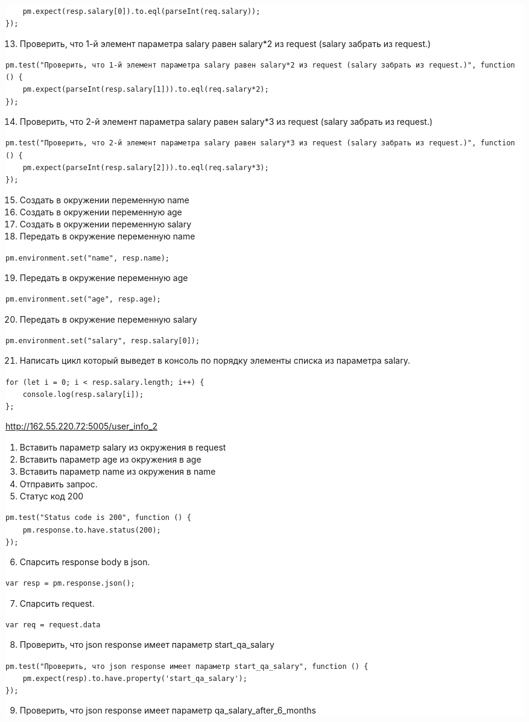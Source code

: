 ```
    pm.expect(resp.salary[0]).to.eql(parseInt(req.salary));
});
```
13. Проверить, что 1-й элемент параметра salary равен salary*2 из request (salary забрать из request.)
```
pm.test("Проверить, что 1-й элемент параметра salary равен salary*2 из request (salary забрать из request.)", function () {
    pm.expect(parseInt(resp.salary[1])).to.eql(req.salary*2);
});
```
14. Проверить, что 2-й элемент параметра salary равен salary*3 из request (salary забрать из request.)
```
pm.test("Проверить, что 2-й элемент параметра salary равен salary*3 из request (salary забрать из request.)", function () {
    pm.expect(parseInt(resp.salary[2])).to.eql(req.salary*3);
});
```
15. Создать в окружении переменную name
16. Создать в окружении переменную age
17. Создать в окружении переменную salary
18. Передать в окружение переменную name
```
pm.environment.set("name", resp.name);
```
19. Передать в окружение переменную age
```
pm.environment.set("age", resp.age);
```
20. Передать в окружение переменную salary
```
pm.environment.set("salary", resp.salary[0]);
```
21. Написать цикл который выведет в консоль по порядку элементы списка из параметра salary.
```
for (let i = 0; i < resp.salary.length; i++) {
    console.log(resp.salary[i]);
};
```
http://162.55.220.72:5005/user_info_2
1. Вставить параметр salary из окружения в request
2. Вставить параметр age из окружения в age
3. Вставить параметр name из окружения в name
4. Отправить запрос.
5. Статус код 200
```
pm.test("Status code is 200", function () {
    pm.response.to.have.status(200);
});
```
6. Спарсить response body в json.
```
var resp = pm.response.json();
```
7. Спарсить request.
```
var req = request.data 
```
8. Проверить, что json response имеет параметр start_qa_salary
```
pm.test("Проверить, что json response имеет параметр start_qa_salary", function () {
    pm.expect(resp).to.have.property('start_qa_salary'); 
});
```
9. Проверить, что json response имеет параметр qa_salary_after_6_months
```
```